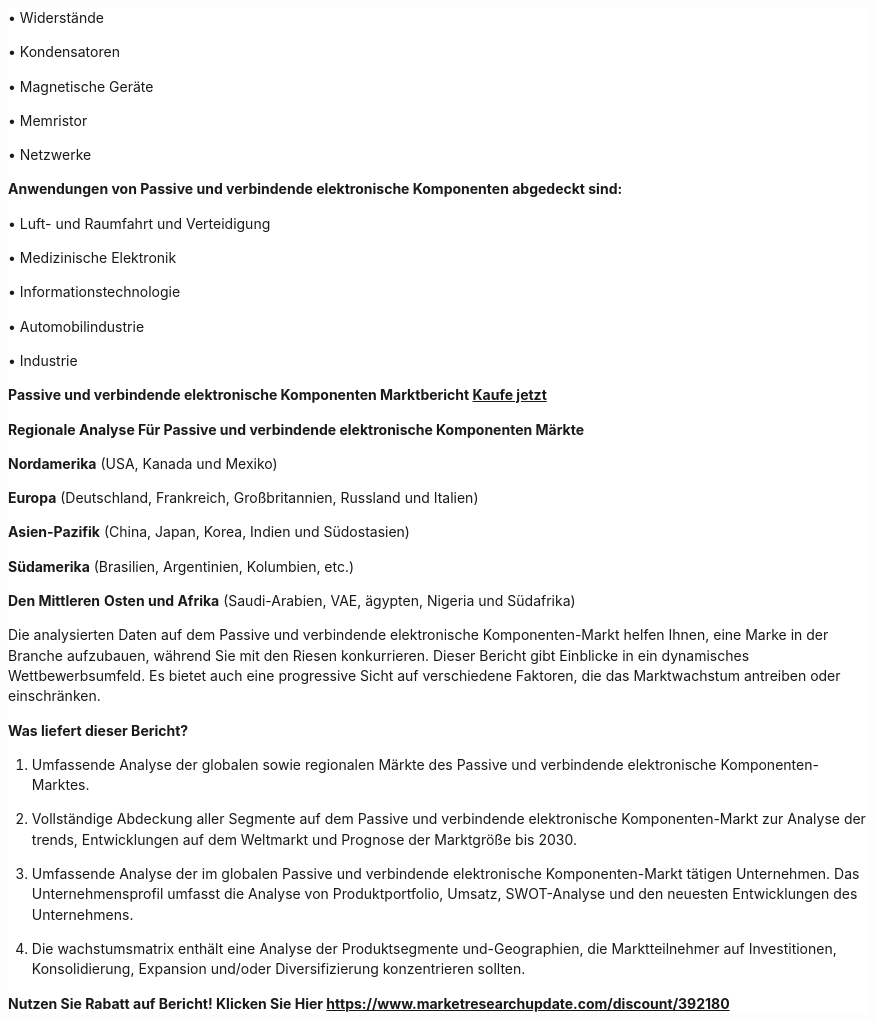 • Widerstände

• Kondensatoren

• Magnetische Geräte

• Memristor

• Netzwerke

<strong>Anwendungen von Passive und verbindende elektronische Komponenten abgedeckt sind:</strong>

• Luft- und Raumfahrt und Verteidigung

• Medizinische Elektronik

• Informationstechnologie

• Automobilindustrie

• Industrie

<strong>Passive und verbindende elektronische Komponenten Marktbericht <a href=https://www.marketresearchupdate.com/buynow/392180>Kaufe jetzt</a></strong>

<strong>Regionale Analyse Für Passive und verbindende elektronische Komponenten Märkte</strong>

<strong>Nordamerika</strong> (USA, Kanada und Mexiko)

<strong>Europa</strong> (Deutschland, Frankreich, Großbritannien, Russland und Italien)

<strong>Asien-Pazifik</strong> (China, Japan, Korea, Indien und Südostasien)

<strong>Südamerika</strong> (Brasilien, Argentinien, Kolumbien, etc.)

<strong>Den Mittleren</strong> <strong>Osten und Afrika</strong> (Saudi-Arabien, VAE, ägypten, Nigeria und Südafrika)

Die analysierten Daten auf dem Passive und verbindende elektronische Komponenten-Markt helfen Ihnen, eine Marke in der Branche aufzubauen, während Sie mit den Riesen konkurrieren. Dieser Bericht gibt Einblicke in ein dynamisches Wettbewerbsumfeld. Es bietet auch eine progressive Sicht auf verschiedene Faktoren, die das Marktwachstum antreiben oder einschränken.

<strong>Was liefert dieser Bericht?</strong>

1. Umfassende Analyse der globalen sowie regionalen Märkte des Passive und verbindende elektronische Komponenten-Marktes.

2. Vollständige Abdeckung aller Segmente auf dem Passive und verbindende elektronische Komponenten-Markt zur Analyse der trends, Entwicklungen auf dem Weltmarkt und Prognose der Marktgröße bis 2030.

3. Umfassende Analyse der im globalen Passive und verbindende elektronische Komponenten-Markt tätigen Unternehmen. Das Unternehmensprofil umfasst die Analyse von Produktportfolio, Umsatz, SWOT-Analyse und den neuesten Entwicklungen des Unternehmens.

4. Die wachstumsmatrix enthält eine Analyse der Produktsegmente und-Geographien, die Marktteilnehmer auf Investitionen, Konsolidierung, Expansion und/oder Diversifizierung konzentrieren sollten.

<strong>Nutzen Sie Rabatt auf Bericht! Klicken Sie Hier
</strong><strong><a href=https://www.marketresearchupdate.com/discount/392180>https://www.marketresearchupdate.com/discount/392180</b></u></font></strong></a>
